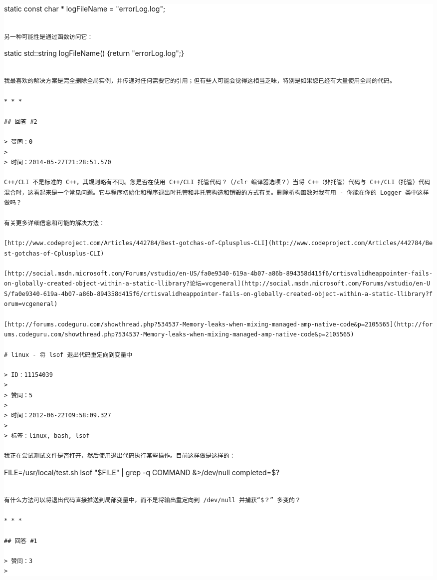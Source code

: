 ```

```
static const char * logFileName = "errorLog.log"; 
```

另一种可能性是通过函数访问它：

```
static std::string logFileName() {return "errorLog.log";} 
```

我最喜欢的解决方案是完全删除全局实例，并传递对任何需要它的引用；但有些人可能会觉得这相当乏味，特别是如果您已经有大量使用全局的代码。

* * *

## 回答 #2

> 赞同：0
> 
> 时间：2014-05-27T21:28:51.570

C++/CLI 不是标准的 C++，其规则略有不同。您是否在使用 C++/CLI 托管代码？（/clr 编译器选项？）当将 C++（非托管）代码与 C++/CLI（托管）代码混合时，这看起来是一个常见问题。它与程序初始化和程序退出时托管和非托管构造和销毁的方式有关。删除析构函数对我有用 - 你能在你的 Logger 类中这样做吗？

有关更多详细信息和可能的解决方法：

[http://www.codeproject.com/Articles/442784/Best-gotchas-of-Cplusplus-CLI](http://www.codeproject.com/Articles/442784/Best-gotchas-of-Cplusplus-CLI)

[http://social.msdn.microsoft.com/Forums/vstudio/en-US/fa0e9340-619a-4b07-a86b-894358d415f6/crtisvalidheappointer-fails-on-globally-created-object-within-a-static-llibrary?论坛=vcgeneral](http://social.msdn.microsoft.com/Forums/vstudio/en-US/fa0e9340-619a-4b07-a86b-894358d415f6/crtisvalidheappointer-fails-on-globally-created-object-within-a-static-llibrary?forum=vcgeneral)

[http://forums.codeguru.com/showthread.php?534537-Memory-leaks-when-mixing-managed-amp-native-code&p=2105565](http://forums.codeguru.com/showthread.php?534537-Memory-leaks-when-mixing-managed-amp-native-code&p=2105565)

# linux - 将 lsof 退出代码重定向到变量中

> ID：11154039
> 
> 赞同：5
> 
> 时间：2012-06-22T09:58:09.327
> 
> 标签：linux, bash, lsof

我正在尝试测试文件是否打开，然后使用退出代码执行某些操作。目前这样做是这样的：

```
 FILE=/usr/local/test.sh
   lsof "$FILE" | grep -q COMMAND &>/dev/null
   completed=$? 
```

有什么方法可以将退出代码直接推送到局部变量中，而不是将输出重定向到 /dev/null 并捕获“$？” 多变的？

* * *

## 回答 #1

> 赞同：3
> 
```